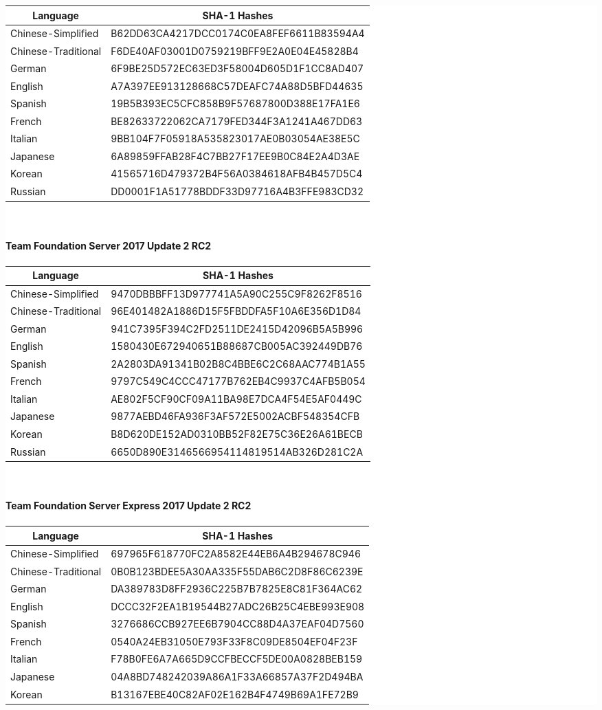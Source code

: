 | Language |  SHA-1 Hashes |                                      
| ------------------------------- | -----------------------------------------  
|Chinese-Simplified | B62DD63CA4217DCC0174C0EA8FEF6611B83594A4
|Chinese-Traditional | F6DE40AF03001D0759219BFF9E2A0E04E45828B4
|German | 6F9BE25D572EC63ED3F58004D605D1F1CC8AD407
|English | A7A397EE913128668C57DEAFC74A88D5BFD44635
|Spanish | 19B5B393EC5CFC858B9F57687800D388E17FA1E6
|French | BE82633722062CA7179FED344F3A1241A467DD63
|Italian | 9BB104F7F05918A535823017AE0B03054AE38E5C
|Japanese | 6A89859FFAB28F4C7BB27F17EE9B0C84E2A4D3AE
|Korean | 41565716D479372B4F56A0384618AFB4B457D5C4
|Russian | DD0001F1A51778BDDF33D97716A4B3FFE983CD32

</br>

#### Team Foundation Server 2017 Update 2 RC2   

| Language |  SHA-1 Hashes |                                      
| ------------------------------- | -----------------------------------------
|Chinese-Simplified | 9470DBBBFF13D977741A5A90C255C9F8262F8516
|Chinese-Traditional | 96E401482A1886D15F5FBDDFA5F10A6E356D1D84
|German | 941C7395F394C2FD2511DE2415D42096B5A5B996
|English | 1580430E672940651B88687CB005AC392449DB76
|Spanish | 2A2803DA91341B02B8C4BBE6C2C68AAC774B1A55
|French | 9797C549C4CCC47177B762EB4C9937C4AFB5B054
|Italian | AE802F5CF90CF09A11BA98E7DCA4F54E5AF0449C
|Japanese | 9877AEBD46FA936F3AF572E5002ACBF548354CFB
|Korean | B8D620DE152AD0310BB52F82E75C36E26A61BECB
|Russian | 6650D890E3146566954114819514AB326D281C2A

</br>

#### Team Foundation Server Express 2017 Update 2 RC2 
          
| Language |  SHA-1 Hashes |                                      
| ------------------------------- | -----------------------------------------  
|Chinese-Simplified | 697965F618770FC2A8582E44EB6A4B294678C946
|Chinese-Traditional | 0B0B123BDEE5A30AA335F55DAB6C2D8F86C6239E
|German | DA389783D8FF2936C225B7B7825E8C81F364AC62
|English | DCCC32F2EA1B19544B27ADC26B25C4EBE993E908
|Spanish | 3276686CCB927EE6B7904CC88D4A37EAF04D7560
|French | 0540A24EB31050E793F33F8C09DE8504EF04F23F
|Italian | F78B0FE6A7A665D9CCFBECCF5DE00A0828BEB159
|Japanese | 04A8BD748242039A86A1F33A66857A37F2D494BA
|Korean | B13167EBE40C82AF02E162B4F4749B69A1FE72B9